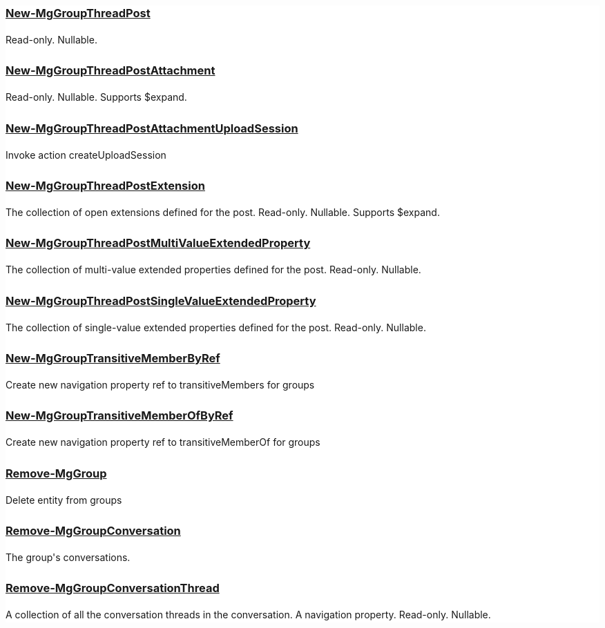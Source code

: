 ### [New-MgGroupThreadPost](New-MgGroupThreadPost.md)
Read-only.
Nullable.

### [New-MgGroupThreadPostAttachment](New-MgGroupThreadPostAttachment.md)
Read-only.
Nullable.
Supports $expand.

### [New-MgGroupThreadPostAttachmentUploadSession](New-MgGroupThreadPostAttachmentUploadSession.md)
Invoke action createUploadSession

### [New-MgGroupThreadPostExtension](New-MgGroupThreadPostExtension.md)
The collection of open extensions defined for the post.
Read-only.
Nullable.
Supports $expand.

### [New-MgGroupThreadPostMultiValueExtendedProperty](New-MgGroupThreadPostMultiValueExtendedProperty.md)
The collection of multi-value extended properties defined for the post.
Read-only.
Nullable.

### [New-MgGroupThreadPostSingleValueExtendedProperty](New-MgGroupThreadPostSingleValueExtendedProperty.md)
The collection of single-value extended properties defined for the post.
Read-only.
Nullable.

### [New-MgGroupTransitiveMemberByRef](New-MgGroupTransitiveMemberByRef.md)
Create new navigation property ref to transitiveMembers for groups

### [New-MgGroupTransitiveMemberOfByRef](New-MgGroupTransitiveMemberOfByRef.md)
Create new navigation property ref to transitiveMemberOf for groups

### [Remove-MgGroup](Remove-MgGroup.md)
Delete entity from groups

### [Remove-MgGroupConversation](Remove-MgGroupConversation.md)
The group's conversations.

### [Remove-MgGroupConversationThread](Remove-MgGroupConversationThread.md)
A collection of all the conversation threads in the conversation.
A navigation property.
Read-only.
Nullable.
